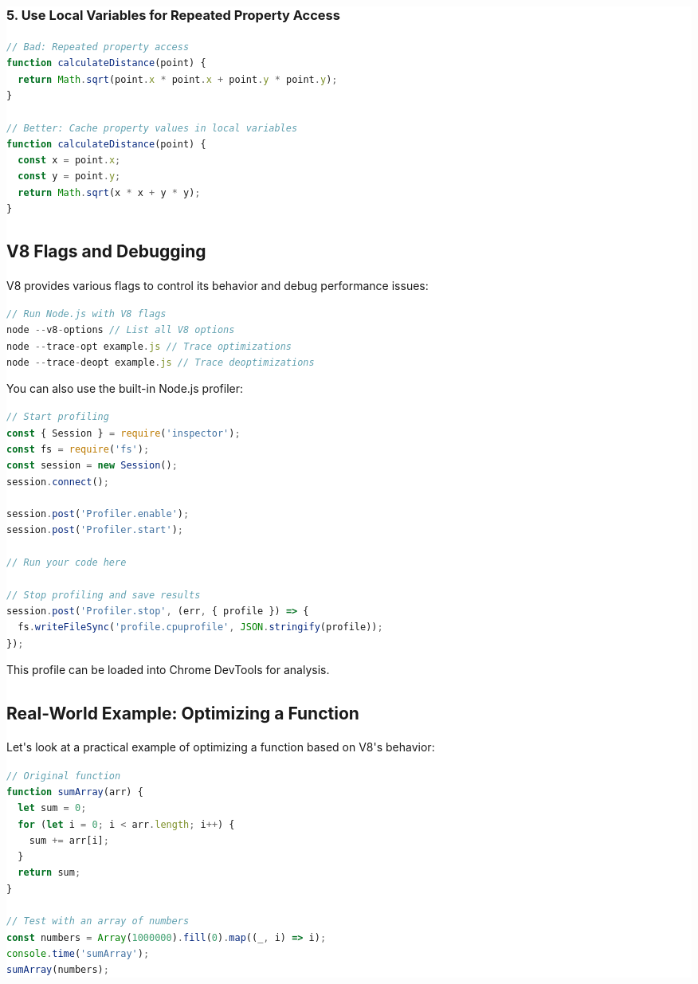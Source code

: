 ### 5. Use Local Variables for Repeated Property Access

```javascript
// Bad: Repeated property access
function calculateDistance(point) {
  return Math.sqrt(point.x * point.x + point.y * point.y);
}

// Better: Cache property values in local variables
function calculateDistance(point) {
  const x = point.x;
  const y = point.y;
  return Math.sqrt(x * x + y * y);
}
```

## V8 Flags and Debugging

V8 provides various flags to control its behavior and debug performance issues:

```javascript
// Run Node.js with V8 flags
node --v8-options // List all V8 options
node --trace-opt example.js // Trace optimizations
node --trace-deopt example.js // Trace deoptimizations
```

You can also use the built-in Node.js profiler:

```javascript
// Start profiling
const { Session } = require('inspector');
const fs = require('fs');
const session = new Session();
session.connect();

session.post('Profiler.enable');
session.post('Profiler.start');

// Run your code here

// Stop profiling and save results
session.post('Profiler.stop', (err, { profile }) => {
  fs.writeFileSync('profile.cpuprofile', JSON.stringify(profile));
});
```

This profile can be loaded into Chrome DevTools for analysis.

## Real-World Example: Optimizing a Function

Let's look at a practical example of optimizing a function based on V8's behavior:

```javascript
// Original function
function sumArray(arr) {
  let sum = 0;
  for (let i = 0; i < arr.length; i++) {
    sum += arr[i];
  }
  return sum;
}

// Test with an array of numbers
const numbers = Array(1000000).fill(0).map((_, i) => i);
console.time('sumArray');
sumArray(numbers);
```